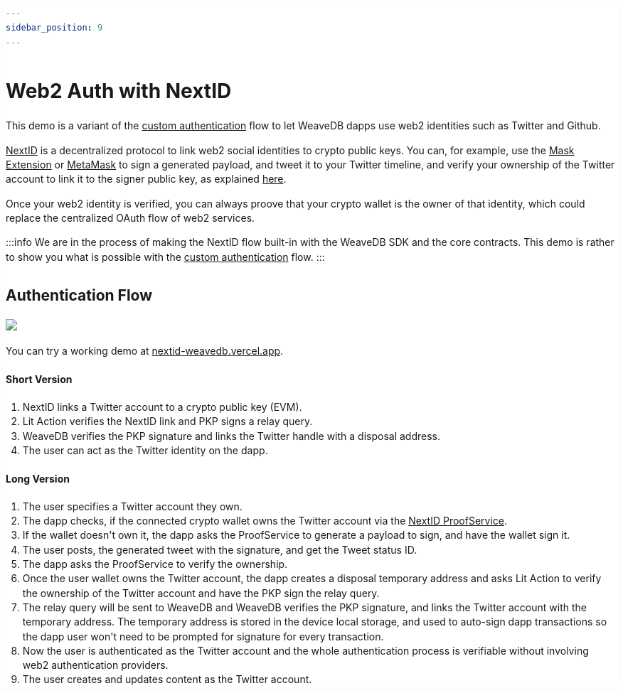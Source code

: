 ```yaml
---
sidebar_position: 9
---
```


# Web2 Auth with NextID

This demo is a variant of the [custom authentication](/docs/examples/custom-auth) flow to let WeaveDB dapps use web2 identities such as Twitter and Github.

[NextID](https://next.id) is a decentralized protocol to link web2 social identities to crypto public keys. You can, for example, use the [Mask Extension](https://mask.io/) or [MetaMask](https://metamask.io/) to sign a generated payload, and tweet it to your Twitter timeline, and verify your ownership of the Twitter account to link it to the signer public key, as explained [here](https://docs.next.id/getting-started/quick-start).

Once your web2 identity is verified, you can always proove that your crypto wallet is the owner of that identity, which could replace the centralized OAuth flow of web2 services.

:::info
We are in the process of making the NextID flow built-in with the WeaveDB SDK and the core contracts. This demo is rather to show you what is possible with the [custom authentication](/docs/examples/custom-auth) flow.
:::

## Authentication Flow

![](/img/nextid-auth.png)

You can try a working demo at [nextid-weavedb.vercel.app](https://nextid-weavedb.vercel.app/).

#### Short Version

1. NextID links a Twitter account to a crypto public key (EVM).
2. Lit Action verifies the NextID link and PKP signs a relay query.
3. WeaveDB verifies the PKP signature and links the Twitter handle with a disposal address.
4. The user can act as the Twitter identity on the dapp.


#### Long Version

1. The user specifies a Twitter account they own.
2. The dapp checks, if the connected crypto wallet owns the Twitter account via the [NextID ProofService](https://docs.next.id/proof-service/ps-intro).
3. If the wallet doesn't own it, the dapp asks the ProofService to generate a payload to sign, and have the wallet sign it.
4. The user posts, the generated tweet with the signature, and get the Tweet status ID.
5. The dapp asks the ProofService to verify the ownership.
6. Once the user wallet owns the Twitter account, the dapp creates a disposal temporary address and asks Lit Action to verify the ownership of the Twitter account and have the PKP sign the relay query.
7. The relay query will be sent to WeaveDB and WeaveDB verifies the PKP signature, and links the Twitter account with the temporary address. The temporary address is stored in the device local storage, and used to auto-sign dapp transactions so the dapp user won't need to be prompted for signature for every transaction.
8. Now the user is authenticated as the Twitter account and the whole authentication process is verifiable without involving web2 authentication providers.
9. The user creates and updates content as the Twitter account.
